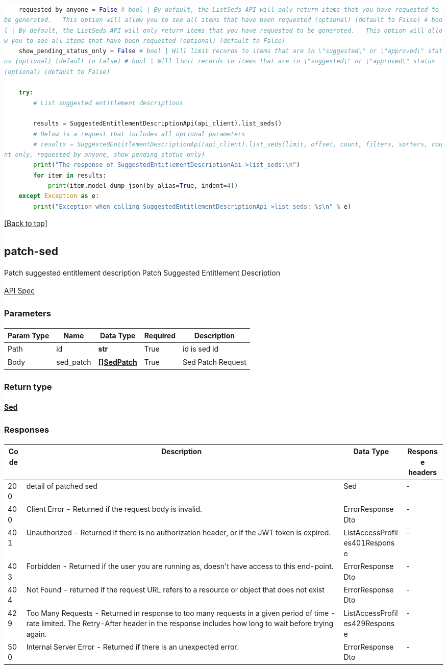 ```python
    requested_by_anyone = False # bool | By default, the ListSeds API will only return items that you have requested to be generated.   This option will allow you to see all items that have been requested (optional) (default to False) # bool | By default, the ListSeds API will only return items that you have requested to be generated.   This option will allow you to see all items that have been requested (optional) (default to False)
    show_pending_status_only = False # bool | Will limit records to items that are in \"suggested\" or \"approved\" status (optional) (default to False) # bool | Will limit records to items that are in \"suggested\" or \"approved\" status (optional) (default to False)

    try:
        # List suggested entitlement descriptions

        results = SuggestedEntitlementDescriptionApi(api_client).list_seds()
        # Below is a request that includes all optional parameters
        # results = SuggestedEntitlementDescriptionApi(api_client).list_seds(limit, offset, count, filters, sorters, count_only, requested_by_anyone, show_pending_status_only)
        print("The response of SuggestedEntitlementDescriptionApi->list_seds:\n")
        for item in results:
            print(item.model_dump_json(by_alias=True, indent=4))
    except Exception as e:
        print("Exception when calling SuggestedEntitlementDescriptionApi->list_seds: %s\n" % e)
```

[[Back to top]](#)

## patch-sed

Patch suggested entitlement description Patch Suggested Entitlement Description

[API Spec](https://developer.sailpoint.com/docs/api/v2024/patch-sed)

### Parameters

| Param Type | Name | Data Type | Required | Description |
| --- | --- | --- | --- | --- |
| Path | id | **str** | True | id is sed id |
| Body | sed_patch | [**[]SedPatch**](../models/sed-patch) | True | Sed Patch Request |

### Return type

[**Sed**](../models/sed)

### Responses

| Code | Description | Data Type | Response headers |
| --- | --- | --- | --- |
| 200 | detail of patched sed | Sed | - |
| 400 | Client Error - Returned if the request body is invalid. | ErrorResponseDto | - |
| 401 | Unauthorized - Returned if there is no authorization header, or if the JWT token is expired. | ListAccessProfiles401Response | - |
| 403 | Forbidden - Returned if the user you are running as, doesn&#39;t have access to this end-point. | ErrorResponseDto | - |
| 404 | Not Found - returned if the request URL refers to a resource or object that does not exist | ErrorResponseDto | - |
| 429 | Too Many Requests - Returned in response to too many requests in a given period of time - rate limited. The Retry-After header in the response includes how long to wait before trying again. | ListAccessProfiles429Response | - |
| 500 | Internal Server Error - Returned if there is an unexpected error. | ErrorResponseDto | - |
